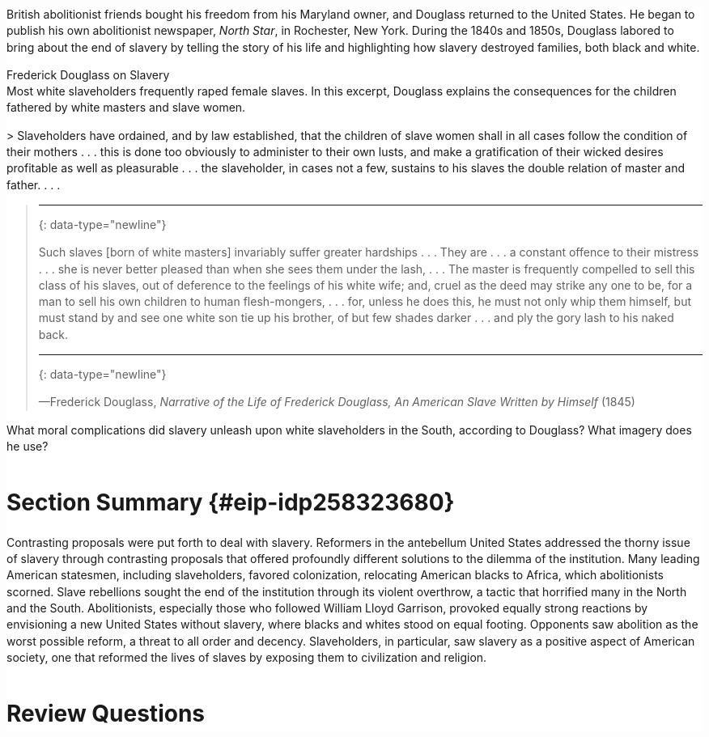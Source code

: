 British abolitionist friends bought his freedom from his Maryland owner, and Douglass returned to the United States. He began to publish his own abolitionist newspaper, *North Star*, in Rochester, New York. During the 1840s and 1850s, Douglass labored to bring about the end of slavery by telling the story of his life and highlighting how slavery destroyed families, both black and white.

<div data-type="note" data-has-label="true" class="note history my-story" data-label="My Story" markdown="1">
<div data-type="title" class="title">
Frederick Douglass on Slavery
</div>
Most white slaveholders frequently raped female slaves. In this excerpt, Douglass explains the consequences for the children fathered by white masters and slave women.

\> Slaveholders have ordained, and by law established, that the children of slave women shall in all cases follow the condition of their mothers . . . this is done too obviously to administer to their own lusts, and make a gratification of their wicked desires profitable as well as pleasurable . . . the slaveholder, in cases not a few, sustains to his slaves the double relation of master and father. . . .
> * * *
> {: data-type="newline"}
> 
> Such slaves \[born of white masters\] invariably suffer greater hardships . . . They are . . . a constant offence to their mistress . . . she is never better pleased than when she sees them under the lash, . . . The master is frequently compelled to sell this class of his slaves, out of deference to the feelings of his white wife; and, cruel as the deed may strike any one to be, for a man to sell his own children to human flesh-mongers, . . . for, unless he does this, he must not only whip them himself, but must stand by and see one white son tie up his brother, of but few shades darker . . . and ply the gory lash to his naked back.
> * * *
> {: data-type="newline"}
> 
> —Frederick Douglass, *Narrative of the Life of Frederick Douglass, An American Slave Written by Himself* (1845)

What moral complications did slavery unleash upon white slaveholders in the South, according to Douglass? What imagery does he use?

</div>

# Section Summary   {#eip-idp258323680}

Contrasting proposals were put forth to deal with slavery. Reformers in the antebellum United States addressed the thorny issue of slavery through contrasting proposals that offered profoundly different solutions to the dilemma of the institution. Many leading American statesmen, including slaveholders, favored colonization, relocating American blacks to Africa, which abolitionists scorned. Slave rebellions sought the end of the institution through its violent overthrow, a tactic that horrified many in the North and the South. Abolitionists, especially those who followed William Lloyd Garrison, provoked equally strong reactions by envisioning a new United States without slavery, where blacks and whites stood on equal footing. Opponents saw abolition as the worst possible reform, a threat to all order and decency. Slaveholders, in particular, saw slavery as a positive aspect of American society, one that reformed the lives of slaves by exposing them to civilization and religion.

# Review Questions


[1]: http://openstaxcollege.org/l/15AmericasLost